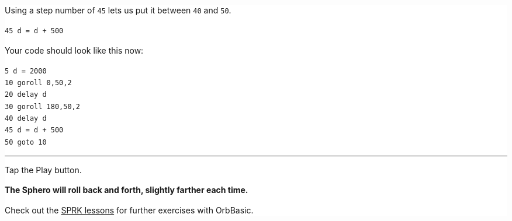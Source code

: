 Using a step number of `45` lets us put it between `40` and `50`.

    45 d = d + 500

Your code should look like this now:

    5 d = 2000
    10 goroll 0,50,2
    20 delay d
    30 goroll 180,50,2
    40 delay d
    45 d = d + 500
    50 goto 10

---

Tap the Play button.

**The Sphero will roll back and forth, slightly farther each time.**

Check out the [SPRK lessons](http://www.gosphero.com/education/) for further exercises with OrbBasic.
